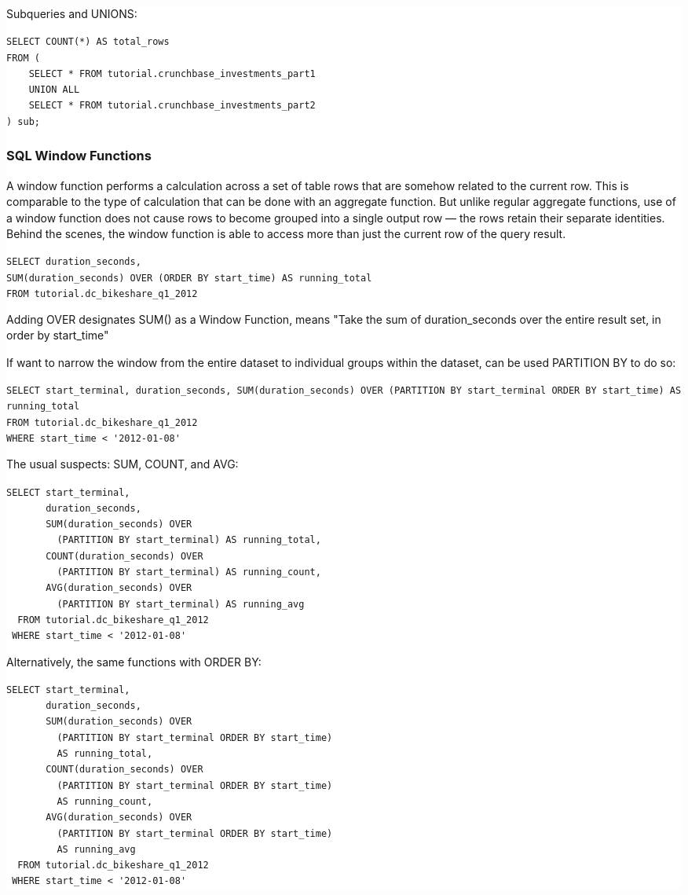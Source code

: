 Subqueries and UNIONS:

```
SELECT COUNT(*) AS total_rows
FROM (
    SELECT * FROM tutorial.crunchbase_investments_part1
    UNION ALL
    SELECT * FROM tutorial.crunchbase_investments_part2
) sub;
```

### SQL Window Functions
A window function performs a calculation across a set of table rows that are somehow related to the current row. This is comparable to the type of calculation that can be done with an aggregate function. But unlike regular aggregate functions, use of a window function does not cause rows to become grouped into a single output row — the rows retain their separate identities. Behind the scenes, the window function is able to access more than just the current row of the query result.

```
SELECT duration_seconds,
SUM(duration_seconds) OVER (ORDER BY start_time) AS running_total
FROM tutorial.dc_bikeshare_q1_2012
```
Adding OVER designates SUM() as a Window Function, means "Take the sum of duration_seconds over the entire result set, in order by start_time"

If want to narrow the window from the entire dataset to individual groups within the dataset, can be used PARTITION BY to do so:
```
SELECT start_terminal, duration_seconds, SUM(duration_seconds) OVER (PARTITION BY start_terminal ORDER BY start_time) AS running_total
FROM tutorial.dc_bikeshare_q1_2012
WHERE start_time < '2012-01-08'
```

The usual suspects: SUM, COUNT, and AVG:
```
SELECT start_terminal,
       duration_seconds,
       SUM(duration_seconds) OVER
         (PARTITION BY start_terminal) AS running_total,
       COUNT(duration_seconds) OVER
         (PARTITION BY start_terminal) AS running_count,
       AVG(duration_seconds) OVER
         (PARTITION BY start_terminal) AS running_avg
  FROM tutorial.dc_bikeshare_q1_2012
 WHERE start_time < '2012-01-08'
```

Alternatively, the same functions with ORDER BY:
```
SELECT start_terminal,
       duration_seconds,
       SUM(duration_seconds) OVER
         (PARTITION BY start_terminal ORDER BY start_time)
         AS running_total,
       COUNT(duration_seconds) OVER
         (PARTITION BY start_terminal ORDER BY start_time)
         AS running_count,
       AVG(duration_seconds) OVER
         (PARTITION BY start_terminal ORDER BY start_time)
         AS running_avg
  FROM tutorial.dc_bikeshare_q1_2012
 WHERE start_time < '2012-01-08'
```

